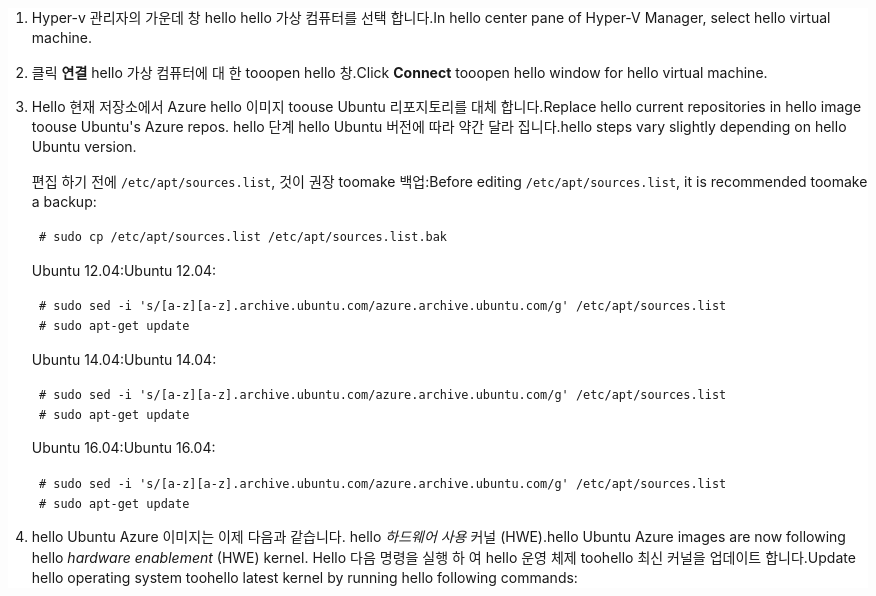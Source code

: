 1. <span data-ttu-id="f4277-128">Hyper-v 관리자의 가운데 창 hello hello 가상 컴퓨터를 선택 합니다.</span><span class="sxs-lookup"><span data-stu-id="f4277-128">In hello center pane of Hyper-V Manager, select hello virtual machine.</span></span>

2. <span data-ttu-id="f4277-129">클릭 **연결** hello 가상 컴퓨터에 대 한 tooopen hello 창.</span><span class="sxs-lookup"><span data-stu-id="f4277-129">Click **Connect** tooopen hello window for hello virtual machine.</span></span>

3. <span data-ttu-id="f4277-130">Hello 현재 저장소에서 Azure hello 이미지 toouse Ubuntu 리포지토리를 대체 합니다.</span><span class="sxs-lookup"><span data-stu-id="f4277-130">Replace hello current repositories in hello image toouse Ubuntu's Azure repos.</span></span> <span data-ttu-id="f4277-131">hello 단계 hello Ubuntu 버전에 따라 약간 달라 집니다.</span><span class="sxs-lookup"><span data-stu-id="f4277-131">hello steps vary slightly depending on hello Ubuntu version.</span></span>
   
    <span data-ttu-id="f4277-132">편집 하기 전에 `/etc/apt/sources.list`, 것이 권장 toomake 백업:</span><span class="sxs-lookup"><span data-stu-id="f4277-132">Before editing `/etc/apt/sources.list`, it is recommended toomake a backup:</span></span>
   
        # sudo cp /etc/apt/sources.list /etc/apt/sources.list.bak

    <span data-ttu-id="f4277-133">Ubuntu 12.04:</span><span class="sxs-lookup"><span data-stu-id="f4277-133">Ubuntu 12.04:</span></span>
   
        # sudo sed -i 's/[a-z][a-z].archive.ubuntu.com/azure.archive.ubuntu.com/g' /etc/apt/sources.list
        # sudo apt-get update

    <span data-ttu-id="f4277-134">Ubuntu 14.04:</span><span class="sxs-lookup"><span data-stu-id="f4277-134">Ubuntu 14.04:</span></span>
   
        # sudo sed -i 's/[a-z][a-z].archive.ubuntu.com/azure.archive.ubuntu.com/g' /etc/apt/sources.list
        # sudo apt-get update

    <span data-ttu-id="f4277-135">Ubuntu 16.04:</span><span class="sxs-lookup"><span data-stu-id="f4277-135">Ubuntu 16.04:</span></span>
   
        # sudo sed -i 's/[a-z][a-z].archive.ubuntu.com/azure.archive.ubuntu.com/g' /etc/apt/sources.list
        # sudo apt-get update

4. <span data-ttu-id="f4277-136">hello Ubuntu Azure 이미지는 이제 다음과 같습니다. hello *하드웨어 사용* 커널 (HWE).</span><span class="sxs-lookup"><span data-stu-id="f4277-136">hello Ubuntu Azure images are now following hello *hardware enablement* (HWE) kernel.</span></span> <span data-ttu-id="f4277-137">Hello 다음 명령을 실행 하 여 hello 운영 체제 toohello 최신 커널을 업데이트 합니다.</span><span class="sxs-lookup"><span data-stu-id="f4277-137">Update hello operating system toohello latest kernel by running hello following commands:</span></span>
